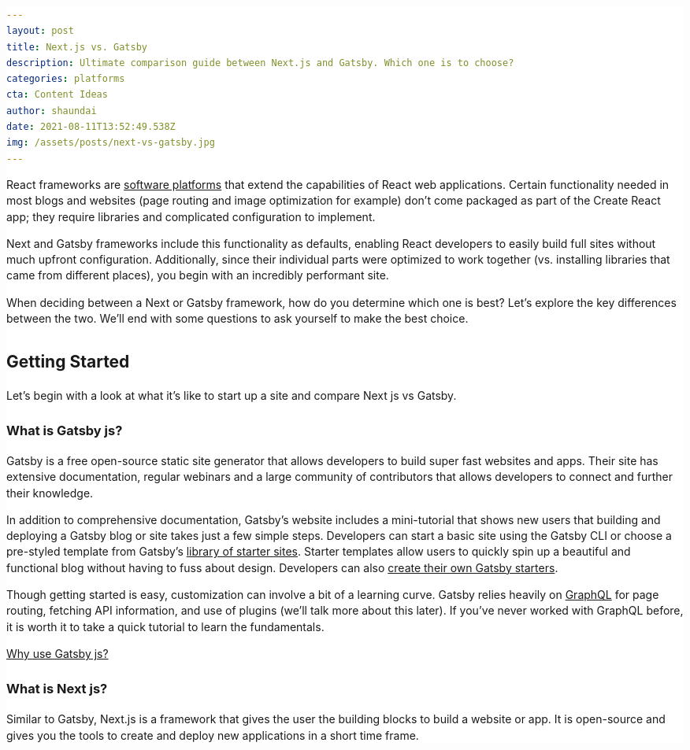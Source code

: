 ```yaml
---
layout: post
title: Next.js vs. Gatsby
description: Ultimate comparison guide between Next.js and Gatsby. Which one is to choose?
categories: platforms
cta: Content Ideas
author: shaundai
date: 2021-08-11T13:52:49.538Z
img: /assets/posts/next-vs-gatsby.jpg
---
```

React frameworks are [software platforms](https://draft.dev/learn/platforms/) that extend the capabilities of React web applications. Certain functionality needed in most blogs and websites (page routing and image optimization for example) don’t come packaged as part of the Create React app; they require libraries and complicated configuration to implement.

Next and Gatsby frameworks include this functionality as defaults, enabling React developers to easily build full sites without much upfront configuration. Additionally, since their individual parts were optimized to work together (vs. installing libraries that came from different places), you begin with an incredibly performant site.

When deciding between a Next or Gatsby framework, how do you determine which one is best? Let’s explore the key differences between the two. We’ll end with some questions to ask yourself to make the best choice.

## Getting Started

Let’s begin with a look at what it’s like to start up a site and compare Next js vs Gatsby.

### What is Gatsby js?

Gatsby is a free open-source static site generator that allows developers to build super fast websites and apps. Their site has extensive documentation, regular webinars and a large community of contributors that allows developers to connect and further their knowledge. 

In addition to comprehensive documentation, Gatsby’s website includes a mini-tutorial that shows new users that building and deploying a Gatsby blog or site takes just a few simple steps. Developers can start a basic site using the Gatsby CLI or choose a pre-styled template from Gatsby’s [library of starter sites](https://www.gatsbyjs.com/starters/?v=2). Starter templates allow users to quickly spin up a beautiful and functional blog without having to fuss about design. Developers can also [create their own Gatsby starters](https://draft.dev/learn/creating-gatsby-starters).

Though getting started is easy, customization can involve a bit of a learning curve. Gatsby relies heavily on [GraphQL](https://graphql.org/) for page routing, fetching API information, and use of plugins (we’ll talk more about this later). If you’ve never worked with GraphQL before, it is worth it to take a quick tutorial to learn the fundamentals.

[Why use Gatsby js?](https://www.gatsbyjs.com/why-gatsby/)

### What is Next js?

Similar to Gatsby, Next.js is a framework that gives the user the building blocks to build a website or app. It is open-source and gives you the tools to create and deploy new applications in a short time frame. 
